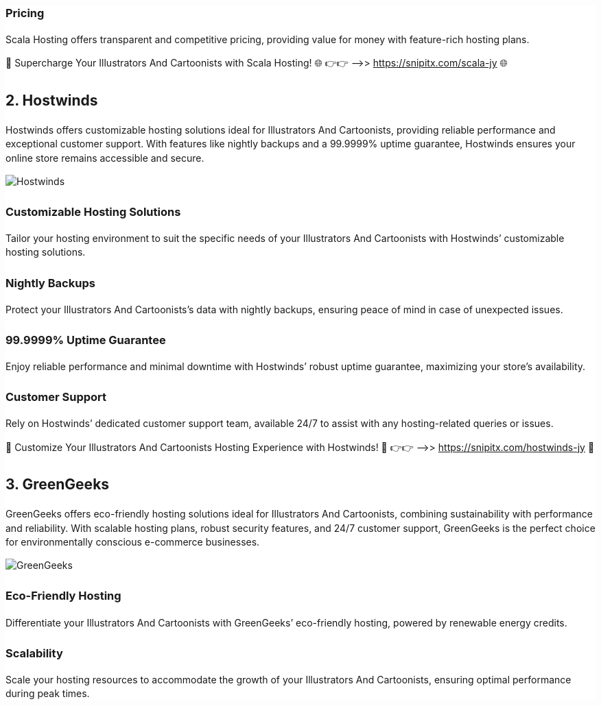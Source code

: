 ### Pricing
Scala Hosting offers transparent and competitive pricing, providing value for money with feature-rich hosting plans.

🚀 Supercharge Your Illustrators And Cartoonists with Scala Hosting! 🌐
👉👉 -->> https://snipitx.com/scala-jy 🌐

## 2. Hostwinds

Hostwinds offers customizable hosting solutions ideal for Illustrators And Cartoonists, providing reliable performance and exceptional customer support. With features like nightly backups and a 99.9999% uptime guarantee, Hostwinds ensures your online store remains accessible and secure.

![Hostwinds](https://i.imgur.com/53aSNXx.jpeg "Hostwinds Hosting")

### Customizable Hosting Solutions
Tailor your hosting environment to suit the specific needs of your Illustrators And Cartoonists with Hostwinds’ customizable hosting solutions.

### Nightly Backups
Protect your Illustrators And Cartoonists’s data with nightly backups, ensuring peace of mind in case of unexpected issues.

### 99.9999% Uptime Guarantee
Enjoy reliable performance and minimal downtime with Hostwinds’ robust uptime guarantee, maximizing your store’s availability.

### Customer Support
Rely on Hostwinds’ dedicated customer support team, available 24/7 to assist with any hosting-related queries or issues.

🌟 Customize Your Illustrators And Cartoonists Hosting Experience with Hostwinds! 🚀
👉👉 -->> https://snipitx.com/hostwinds-jy 🚀


## 3. GreenGeeks

GreenGeeks offers eco-friendly hosting solutions ideal for Illustrators And Cartoonists, combining sustainability with performance and reliability. With scalable hosting plans, robust security features, and 24/7 customer support, GreenGeeks is the perfect choice for environmentally conscious e-commerce businesses.

![GreenGeeks](https://i.imgur.com/eEwuntu.jpg "GreenGeeks Hosting")

### Eco-Friendly Hosting
Differentiate your Illustrators And Cartoonists with GreenGeeks’ eco-friendly hosting, powered by renewable energy credits.

### Scalability
Scale your hosting resources to accommodate the growth of your Illustrators And Cartoonists, ensuring optimal performance during peak times.

